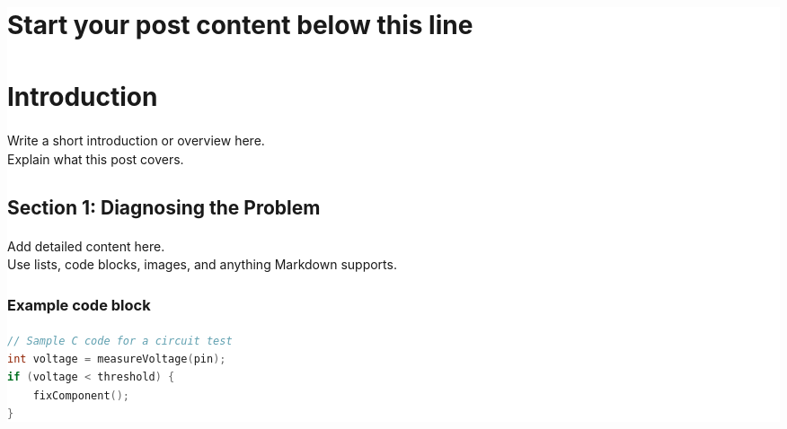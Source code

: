 
# Start your post content below this line


# Introduction

Write a short introduction or overview here.  
Explain what this post covers.

## Section 1: Diagnosing the Problem

Add detailed content here.  
Use lists, code blocks, images, and anything Markdown supports.

### Example code block

```c
// Sample C code for a circuit test
int voltage = measureVoltage(pin);
if (voltage < threshold) {
    fixComponent();
}
